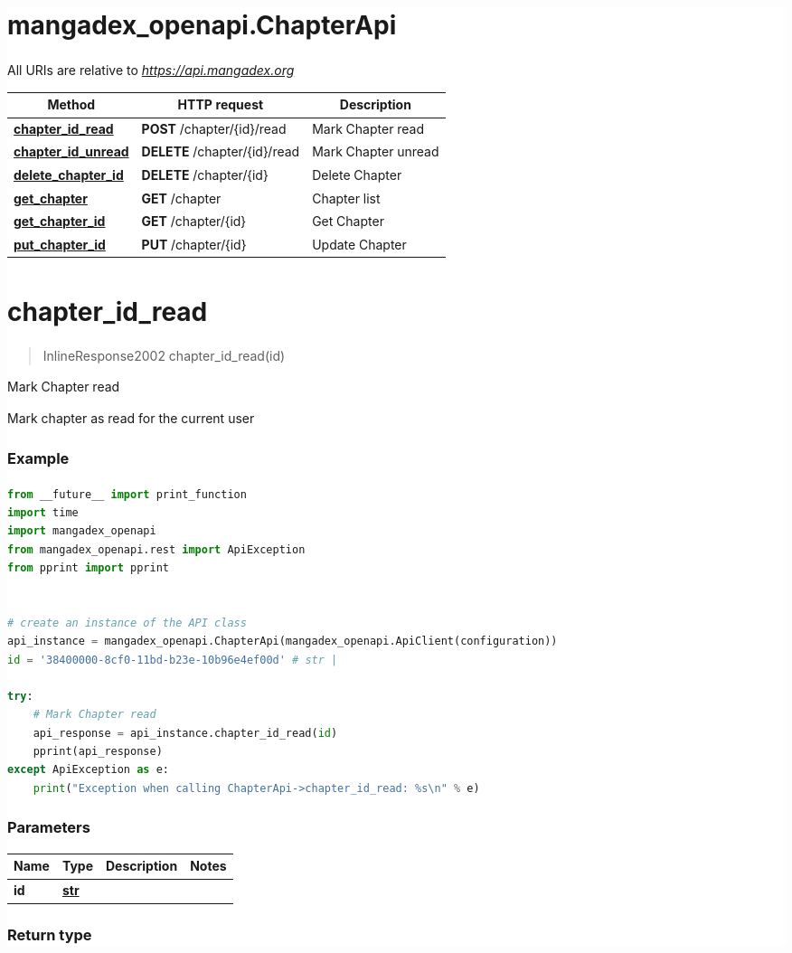 # mangadex_openapi.ChapterApi

All URIs are relative to *https://api.mangadex.org*

Method | HTTP request | Description
------------- | ------------- | -------------
[**chapter_id_read**](ChapterApi.md#chapter_id_read) | **POST** /chapter/{id}/read | Mark Chapter read
[**chapter_id_unread**](ChapterApi.md#chapter_id_unread) | **DELETE** /chapter/{id}/read | Mark Chapter unread
[**delete_chapter_id**](ChapterApi.md#delete_chapter_id) | **DELETE** /chapter/{id} | Delete Chapter
[**get_chapter**](ChapterApi.md#get_chapter) | **GET** /chapter | Chapter list
[**get_chapter_id**](ChapterApi.md#get_chapter_id) | **GET** /chapter/{id} | Get Chapter
[**put_chapter_id**](ChapterApi.md#put_chapter_id) | **PUT** /chapter/{id} | Update Chapter

# **chapter_id_read**
> InlineResponse2002 chapter_id_read(id)

Mark Chapter read

Mark chapter as read for the current user

### Example
```python
from __future__ import print_function
import time
import mangadex_openapi
from mangadex_openapi.rest import ApiException
from pprint import pprint


# create an instance of the API class
api_instance = mangadex_openapi.ChapterApi(mangadex_openapi.ApiClient(configuration))
id = '38400000-8cf0-11bd-b23e-10b96e4ef00d' # str | 

try:
    # Mark Chapter read
    api_response = api_instance.chapter_id_read(id)
    pprint(api_response)
except ApiException as e:
    print("Exception when calling ChapterApi->chapter_id_read: %s\n" % e)
```

### Parameters

Name | Type | Description  | Notes
------------- | ------------- | ------------- | -------------
 **id** | [**str**](.md)|  | 

### Return type

